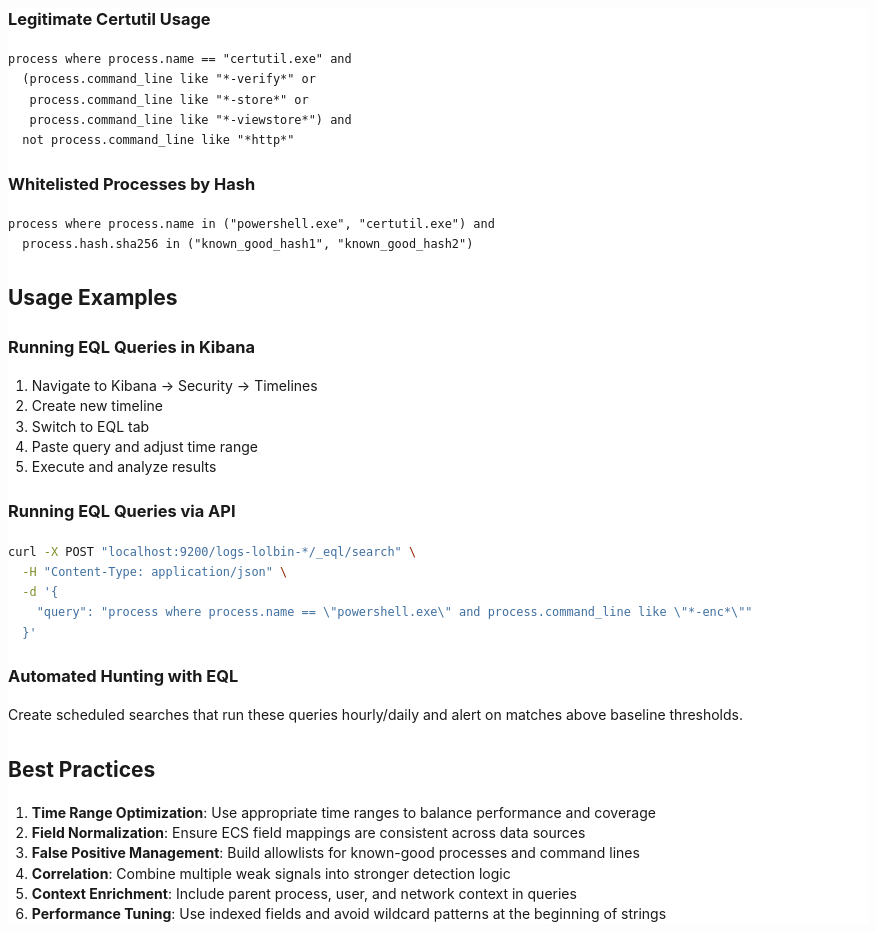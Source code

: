 ### Legitimate Certutil Usage
```eql
process where process.name == "certutil.exe" and 
  (process.command_line like "*-verify*" or 
   process.command_line like "*-store*" or 
   process.command_line like "*-viewstore*") and 
  not process.command_line like "*http*"
```

### Whitelisted Processes by Hash
```eql
process where process.name in ("powershell.exe", "certutil.exe") and 
  process.hash.sha256 in ("known_good_hash1", "known_good_hash2")
```

## Usage Examples

### Running EQL Queries in Kibana
1. Navigate to Kibana → Security → Timelines
2. Create new timeline
3. Switch to EQL tab
4. Paste query and adjust time range
5. Execute and analyze results

### Running EQL Queries via API
```bash
curl -X POST "localhost:9200/logs-lolbin-*/_eql/search" \
  -H "Content-Type: application/json" \
  -d '{
    "query": "process where process.name == \"powershell.exe\" and process.command_line like \"*-enc*\""
  }'
```

### Automated Hunting with EQL
Create scheduled searches that run these queries hourly/daily and alert on matches above baseline thresholds.

## Best Practices

1. **Time Range Optimization**: Use appropriate time ranges to balance performance and coverage
2. **Field Normalization**: Ensure ECS field mappings are consistent across data sources
3. **False Positive Management**: Build allowlists for known-good processes and command lines
4. **Correlation**: Combine multiple weak signals into stronger detection logic
5. **Context Enrichment**: Include parent process, user, and network context in queries
6. **Performance Tuning**: Use indexed fields and avoid wildcard patterns at the beginning of strings 